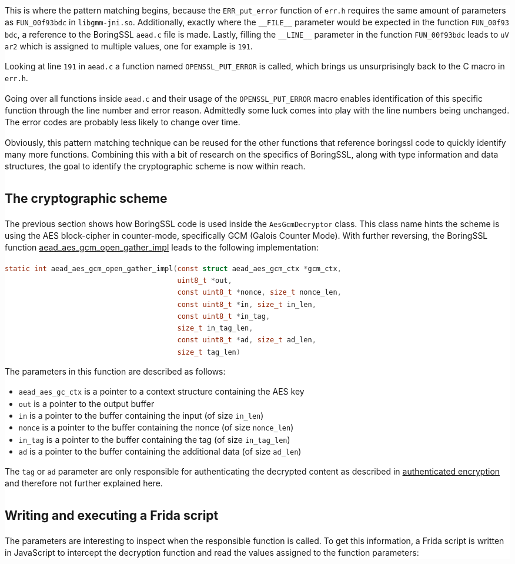 This is where the pattern matching begins, because the `ERR_put_error` function of `err.h` requires the same amount of parameters as `FUN_00f93bdc` in `libgmm-jni.so`. 
Additionally, exactly where the `__FILE__` parameter would be expected in the function `FUN_00f93bdc`, a reference to the BoringSSL `aead.c` file is made. 
Lastly, filling the `__LINE__` parameter in the function `FUN_00f93bdc` leads to `uVar2` which is assigned to multiple values, one for example is `191`.

Looking at line `191` in `aead.c` a function named `OPENSSL_PUT_ERROR` is called, which brings us unsurprisingly
back to the C macro in `err.h`.

Going over all functions inside `aead.c` and their usage of the `OPENSSL_PUT_ERROR` macro enables identification of this specific function through the line number and error reason. 
Admittedly some luck comes into play with the line numbers being unchanged.
The error codes are probably less likely to change over time.

Obviously, this pattern matching technique can be reused for the other functions that reference boringssl code to quickly identify many more functions.
Combining this with a bit of research on the specifics of BoringSSL, along with type information and data structures, the goal to identify the cryptographic scheme is now within reach.

## The cryptographic scheme
The previous section shows how BoringSSL code is used inside the `AesGcmDecryptor` class.
This class name hints the scheme is using the AES block-cipher in counter-mode, specifically GCM (Galois Counter Mode).
With further reversing, the BoringSSL function [aead_aes_gcm_open_gather_impl](https://github.com/google/boringssl/blob/afd52e91dfed27ab7193be040f067900947b14ac/crypto/fipsmodule/cipher/e_aes.c#L1021) leads to the following implementation:

```c
static int aead_aes_gcm_open_gather_impl(const struct aead_aes_gcm_ctx *gcm_ctx,
                                         uint8_t *out,
                                         const uint8_t *nonce, size_t nonce_len,
                                         const uint8_t *in, size_t in_len,
                                         const uint8_t *in_tag,
                                         size_t in_tag_len,
                                         const uint8_t *ad, size_t ad_len,
                                         size_t tag_len)
```

The parameters in this function are described as follows: 
- `aead_aes_gc_ctx` is a pointer to a context structure containing the AES key
- `out` is a pointer to the output buffer
- `in` is a pointer to the buffer containing the input (of size `in_len`)
- `nonce` is a pointer to the buffer containing the nonce (of size `nonce_len`)
- `in_tag` is a pointer to the buffer containing the tag (of size `in_tag_len`)
- `ad` is a pointer to the buffer containing the additional data (of size `ad_len`)

The `tag` or `ad` parameter are only responsible for authenticating the decrypted content as described 
in [authenticated encryption](https://en.wikipedia.org/wiki/Authenticated_encryption) and therefore not further explained here.

## Writing and executing a Frida script
The parameters are interesting to inspect when the responsible function is called. 
To get this information, a Frida script is written in JavaScript to intercept the decryption function and read the values assigned to the 
function parameters:
